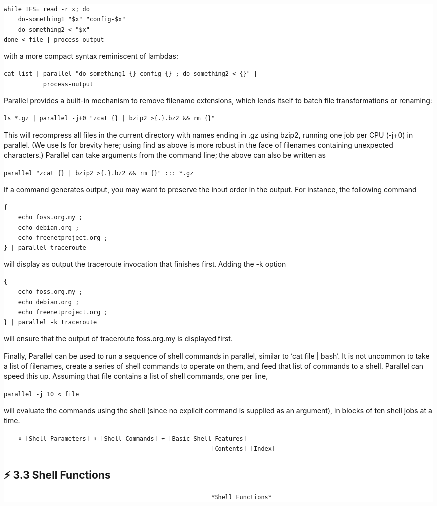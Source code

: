     while IFS= read -r x; do
        do-something1 "$x" "config-$x"
        do-something2 < "$x"
    done < file | process-output

with a more compact syntax reminiscent of lambdas:

    cat list | parallel "do-something1 {} config-{} ; do-something2 < {}" |
               process-output

Parallel provides a built-in mechanism to remove filename extensions, which lends itself to batch file transformations or renaming:

    ls *.gz | parallel -j+0 "zcat {} | bzip2 >{.}.bz2 && rm {}"

This will recompress all files in the current directory with names ending in .gz using bzip2, running one job per CPU (-j+0) in parallel. (We use ls for brevity here; using find as above is more robust in the face of filenames containing unexpected characters.) Parallel can take arguments from the command line; the above can also be written as

    parallel "zcat {} | bzip2 >{.}.bz2 && rm {}" ::: *.gz

If a command generates output, you may want to preserve the input order in the output. For instance, the following command

    {
        echo foss.org.my ;
        echo debian.org ;
        echo freenetproject.org ;
    } | parallel traceroute

will display as output the traceroute invocation that finishes first. Adding the -k option

    {
        echo foss.org.my ;
        echo debian.org ;
        echo freenetproject.org ;
    } | parallel -k traceroute

will ensure that the output of traceroute foss.org.my is displayed first.

Finally, Parallel can be used to run a sequence of shell commands in parallel, similar to ‘cat file | bash’. It is not uncommon to take a list of filenames, create a series of shell commands to operate on them, and feed that list of commands to a shell. Parallel can speed this up. Assuming that file contains a list of shell commands, one per line,

    parallel -j 10 < file

will evaluate the commands using the shell (since no explicit command is supplied as an argument), in blocks of ten shell jobs at a time.

        ⬇ [Shell Parameters] ⬆ [Shell Commands] ⬅ [Basic Shell Features]
                                                              [Contents] [Index]


## ⚡ 3.3 Shell Functions
                                                              *Shell Functions*
